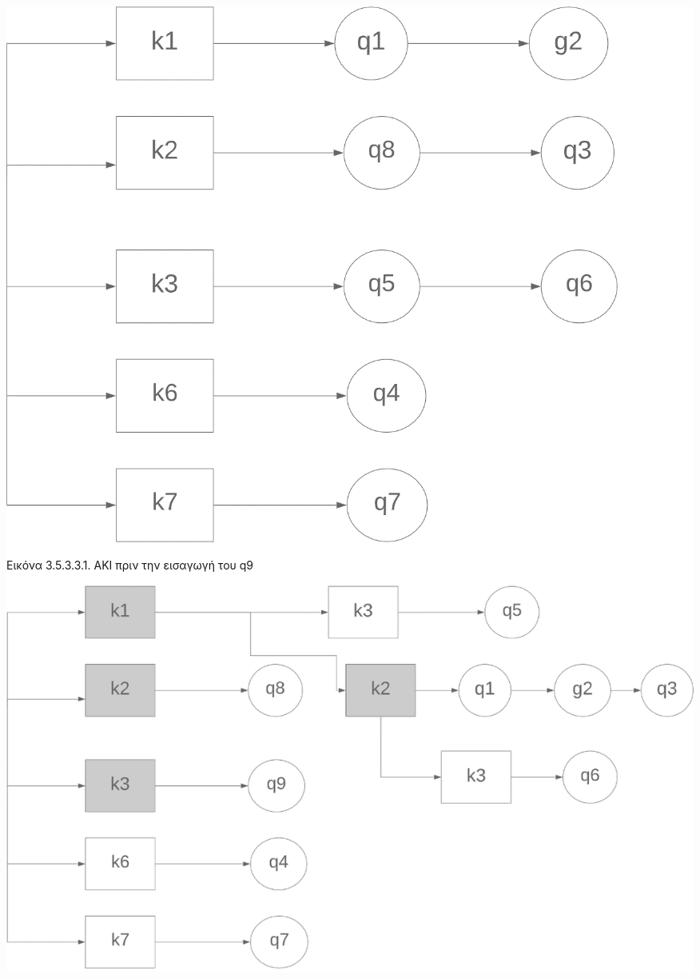 ![](media/785082740cfab0dd3b3dceef796eeabc.png)

Εικόνα 3.5.3.3.1. AKI πριν την εισαγωγή του q9

![](media/e9239b908b2ef741cad462da51d697f4.png)
